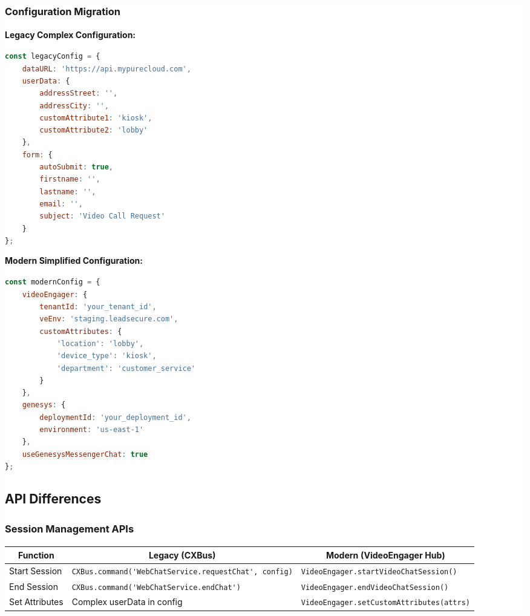 ### Configuration Migration

**Legacy Complex Configuration:**
```javascript
const legacyConfig = {
    dataURL: 'https://api.mypurecloud.com',
    userData: {
        addressStreet: '',
        addressCity: '',
        customAttribute1: 'kiosk',
        customAttribute2: 'lobby'
    },
    form: {
        autoSubmit: true,
        firstname: '',
        lastname: '',
        email: '',
        subject: 'Video Call Request'
    }
};
```

**Modern Simplified Configuration:**
```javascript
const modernConfig = {
    videoEngager: {
        tenantId: 'your_tenant_id',
        veEnv: 'staging.leadsecure.com',
        customAttributes: {
            'location': 'lobby',
            'device_type': 'kiosk',
            'department': 'customer_service'
        }
    },
    genesys: {
        deploymentId: 'your_deployment_id',
        environment: 'us-east-1'
    },
    useGenesysMessengerChat: true
};
```

## API Differences

### Session Management APIs

| Function | Legacy (CXBus) | Modern (VideoEngager Hub) |
|----------|----------------|---------------------------|
| Start Session | `CXBus.command('WebChatService.requestChat', config)` | `VideoEngager.startVideoChatSession()` |
| End Session | `CXBus.command('WebChatService.endChat')` | `VideoEngager.endVideoChatSession()` |
| Set Attributes | Complex userData in config | `VideoEngager.setCustomAttributes(attrs)` |
